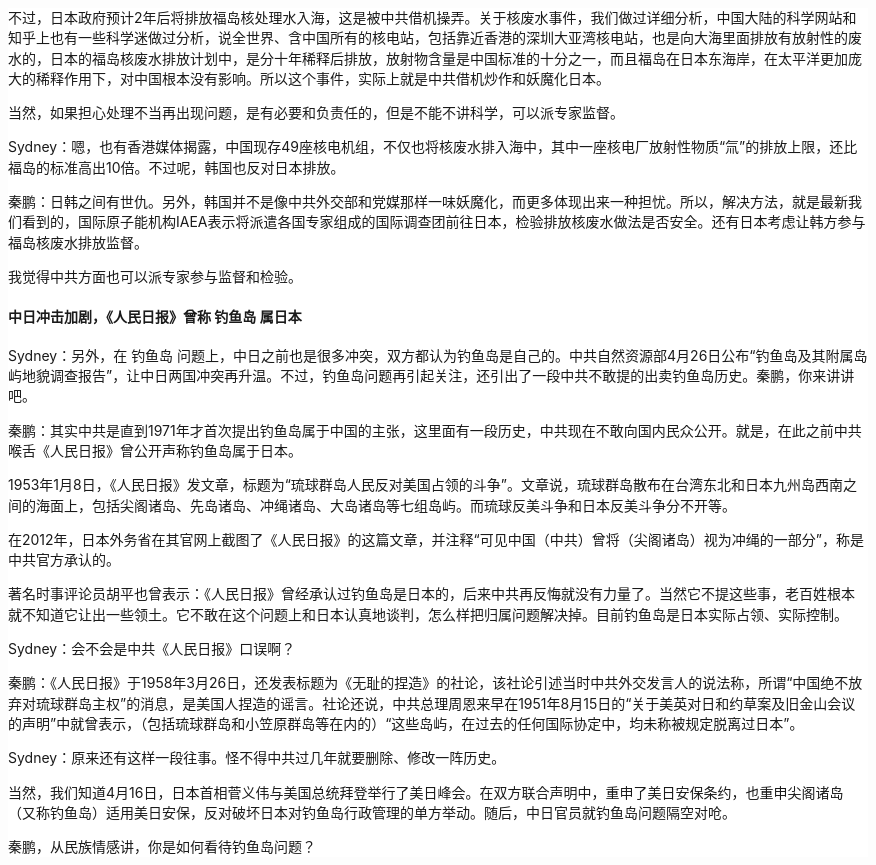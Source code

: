  不过，日本政府预计2年后将排放福岛核处理水入海，这是被中共借机操弄。关于核废水事件，我们做过详细分析，中国大陆的科学网站和知乎上也有一些科学迷做过分析，说全世界、含中国所有的核电站，包括靠近香港的深圳大亚湾核电站，也是向大海里面排放有放射性的废水的，日本的福岛核废水排放计划中，是分十年稀释后排放，放射物含量是中国标准的十分之一，而且福岛在日本东海岸，在太平洋更加庞大的稀释作用下，对中国根本没有影响。所以这个事件，实际上就是中共借机炒作和妖魔化日本。
</p>
<p>
 当然，如果担心处理不当再出现问题，是有必要和负责任的，但是不能不讲科学，可以派专家监督。
</p>
<p>
 Sydney：嗯，也有香港媒体揭露，中国现存49座核电机组，不仅也将核废水排入海中，其中一座核电厂放射性物质“氚”的排放上限，还比福岛的标准高出10倍。不过呢，韩国也反对日本排放。
</p>
<p>
 秦鹏：日韩之间有世仇。另外，韩国并不是像中共外交部和党媒那样一味妖魔化，而更多体现出来一种担忧。所以，解决方法，就是最新我们看到的，国际原子能机构IAEA表示将派遣各国专家组成的国际调查团前往日本，检验排放核废水做法是否安全。还有日本考虑让韩方参与福岛核废水排放监督。
</p>
<p>
 我觉得中共方面也可以派专家参与监督和检验。
</p>
<h4>
 中日冲击加剧，《人民日报》曾称
 <ok href="https://www.epochtimes.com/gb/tag/%E9%92%93%E9%B1%BC%E5%B2%9B.html">
  钓鱼岛
 </ok>
 属日本
</h4>
<p>
 Sydney：另外，在
 <ok href="https://www.epochtimes.com/gb/tag/%E9%92%93%E9%B1%BC%E5%B2%9B.html">
  钓鱼岛
 </ok>
 问题上，中日之前也是很多冲突，双方都认为钓鱼岛是自己的。中共自然资源部4月26日公布“钓鱼岛及其附属岛屿地貌调查报告”，让中日两国冲突再升温。不过，钓鱼岛问题再引起关注，还引出了一段中共不敢提的出卖钓鱼岛历史。秦鹏，你来讲讲吧。
</p>
<p>
 秦鹏：其实中共是直到1971年才首次提出钓鱼岛属于中国的主张，这里面有一段历史，中共现在不敢向国内民众公开。就是，在此之前中共喉舌《人民日报》曾公开声称钓鱼岛属于日本。
</p>
<p>
 1953年1月8日，《人民日报》发文章，标题为“琉球群岛人民反对美国占领的斗争”。文章说，琉球群岛散布在台湾东北和日本九州岛西南之间的海面上，包括尖阁诸岛、先岛诸岛、冲绳诸岛、大岛诸岛等七组岛屿。而琉球反美斗争和日本反美斗争分不开等。
</p>
<p>
 在2012年，日本外务省在其官网上截图了《人民日报》的这篇文章，并注释“可见中国（中共）曾将（尖阁诸岛）视为冲绳的一部分”，称是中共官方承认的。
</p>
<p>
 著名时事评论员胡平也曾表示：《人民日报》曾经承认过钓鱼岛是日本的，后来中共再反悔就没有力量了。当然它不提这些事，老百姓根本就不知道它让出一些领土。它不敢在这个问题上和日本认真地谈判，怎么样把归属问题解决掉。目前钓鱼岛是日本实际占领、实际控制。
</p>
<p>
 Sydney：会不会是中共《人民日报》口误啊？
</p>
<p>
 秦鹏：《人民日报》于1958年3月26日，还发表标题为《无耻的捏造》的社论，该社论引述当时中共外交发言人的说法称，所谓“中国绝不放弃对琉球群岛主权”的消息，是美国人捏造的谣言。社论还说，中共总理周恩来早在1951年8月15日的“关于美英对日和约草案及旧金山会议的声明”中就曾表示，（包括琉球群岛和小笠原群岛等在内的）“这些岛屿，在过去的任何国际协定中，均未称被规定脱离过日本”。
</p>
<p>
 Sydney：原来还有这样一段往事。怪不得中共过几年就要删除、修改一阵历史。
</p>
<p>
 当然，我们知道4月16日，日本首相菅义伟与美国总统拜登举行了美日峰会。在双方联合声明中，重申了美日安保条约，也重申尖阁诸岛（又称钓鱼岛）适用美日安保，反对破坏日本对钓鱼岛行政管理的单方举动。随后，中日官员就钓鱼岛问题隔空对呛。
</p>
<p>
 秦鹏，从民族情感讲，你是如何看待钓鱼岛问题？
</p>
<p>
